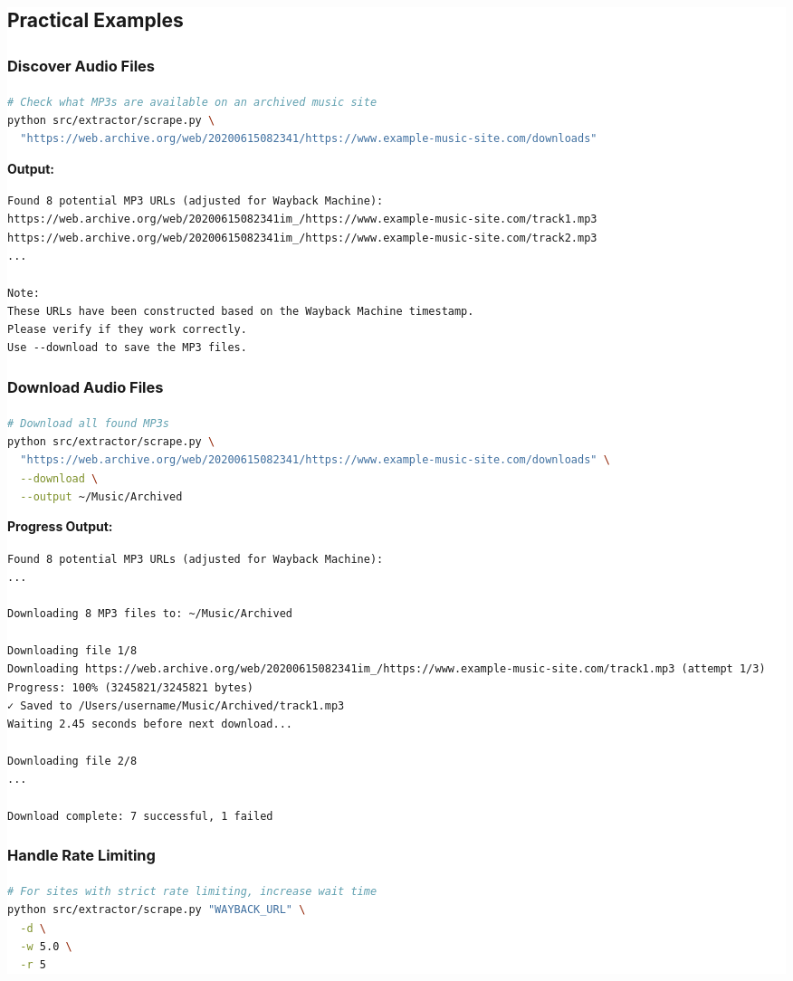 ## Practical Examples

### Discover Audio Files
```bash
# Check what MP3s are available on an archived music site
python src/extractor/scrape.py \
  "https://web.archive.org/web/20200615082341/https://www.example-music-site.com/downloads"
```

**Output:**
```
Found 8 potential MP3 URLs (adjusted for Wayback Machine):
https://web.archive.org/web/20200615082341im_/https://www.example-music-site.com/track1.mp3
https://web.archive.org/web/20200615082341im_/https://www.example-music-site.com/track2.mp3
...

Note:
These URLs have been constructed based on the Wayback Machine timestamp.
Please verify if they work correctly.
Use --download to save the MP3 files.
```

### Download Audio Files
```bash
# Download all found MP3s
python src/extractor/scrape.py \
  "https://web.archive.org/web/20200615082341/https://www.example-music-site.com/downloads" \
  --download \
  --output ~/Music/Archived
```

**Progress Output:**
```
Found 8 potential MP3 URLs (adjusted for Wayback Machine):
...

Downloading 8 MP3 files to: ~/Music/Archived

Downloading file 1/8
Downloading https://web.archive.org/web/20200615082341im_/https://www.example-music-site.com/track1.mp3 (attempt 1/3)
Progress: 100% (3245821/3245821 bytes)
✓ Saved to /Users/username/Music/Archived/track1.mp3
Waiting 2.45 seconds before next download...

Downloading file 2/8
...

Download complete: 7 successful, 1 failed
```

### Handle Rate Limiting
```bash
# For sites with strict rate limiting, increase wait time
python src/extractor/scrape.py "WAYBACK_URL" \
  -d \
  -w 5.0 \
  -r 5
```
